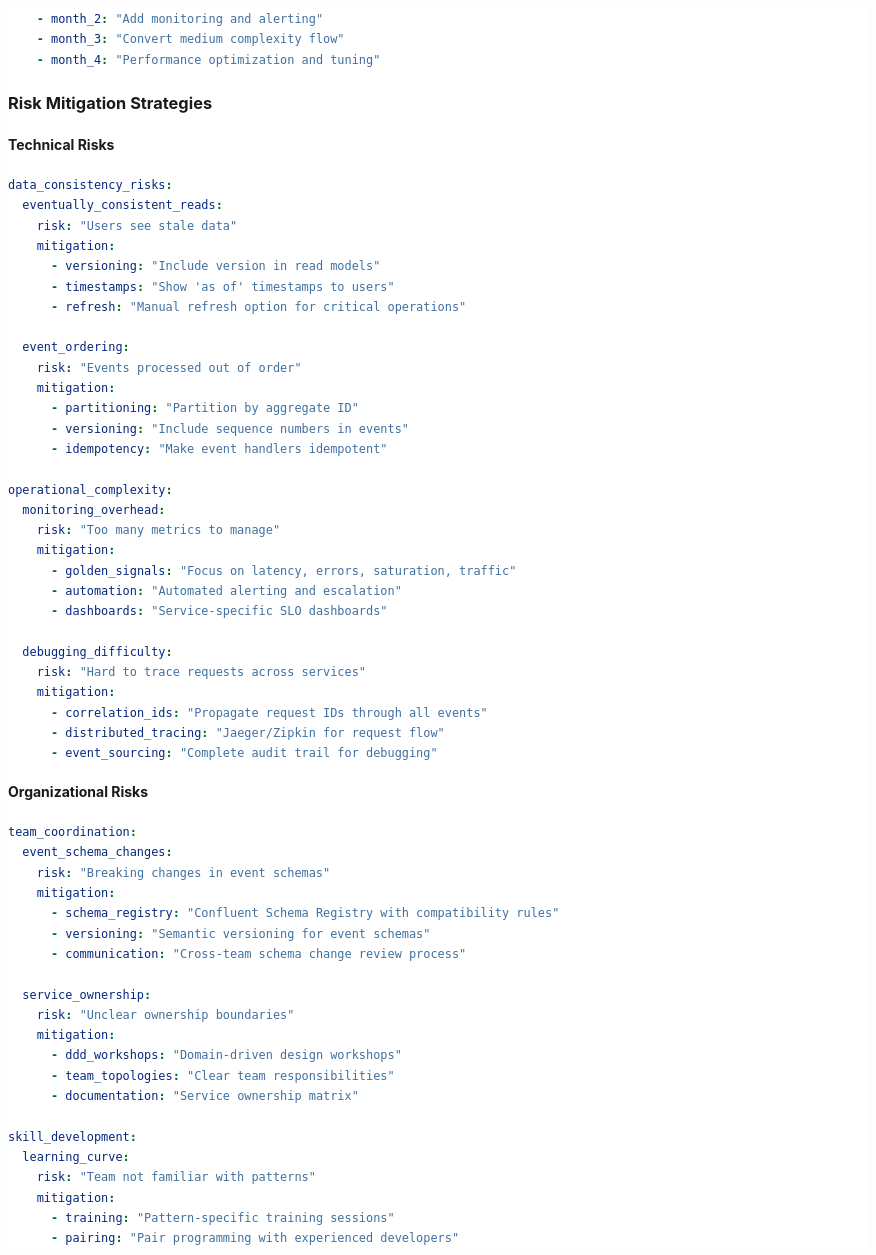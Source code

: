 ```yaml
    - month_2: "Add monitoring and alerting"
    - month_3: "Convert medium complexity flow"
    - month_4: "Performance optimization and tuning"
```

### Risk Mitigation Strategies

#### Technical Risks
```yaml
data_consistency_risks:
  eventually_consistent_reads:
    risk: "Users see stale data"
    mitigation:
      - versioning: "Include version in read models"
      - timestamps: "Show 'as of' timestamps to users"
      - refresh: "Manual refresh option for critical operations"

  event_ordering:
    risk: "Events processed out of order"
    mitigation:
      - partitioning: "Partition by aggregate ID"
      - versioning: "Include sequence numbers in events"
      - idempotency: "Make event handlers idempotent"

operational_complexity:
  monitoring_overhead:
    risk: "Too many metrics to manage"
    mitigation:
      - golden_signals: "Focus on latency, errors, saturation, traffic"
      - automation: "Automated alerting and escalation"
      - dashboards: "Service-specific SLO dashboards"

  debugging_difficulty:
    risk: "Hard to trace requests across services"
    mitigation:
      - correlation_ids: "Propagate request IDs through all events"
      - distributed_tracing: "Jaeger/Zipkin for request flow"
      - event_sourcing: "Complete audit trail for debugging"
```

#### Organizational Risks
```yaml
team_coordination:
  event_schema_changes:
    risk: "Breaking changes in event schemas"
    mitigation:
      - schema_registry: "Confluent Schema Registry with compatibility rules"
      - versioning: "Semantic versioning for event schemas"
      - communication: "Cross-team schema change review process"

  service_ownership:
    risk: "Unclear ownership boundaries"
    mitigation:
      - ddd_workshops: "Domain-driven design workshops"
      - team_topologies: "Clear team responsibilities"
      - documentation: "Service ownership matrix"

skill_development:
  learning_curve:
    risk: "Team not familiar with patterns"
    mitigation:
      - training: "Pattern-specific training sessions"
      - pairing: "Pair programming with experienced developers"
```